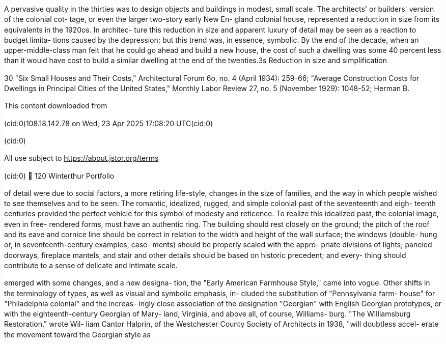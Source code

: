  A pervasive quality in the thirties was to design
 objects and buildings in modest, small scale. The
 architects' or builders' version of the colonial cot-
 tage, or even the larger two-story early New En-
 gland colonial house, represented a reduction in
 size from its equivalents in the 1920os. In architec-
 ture this reduction in size and apparent luxury of
 detail may be seen as a reaction to budget limita-
 tions caused by the depression; but this trend was,
 in essence, symbolic. By the end of the decade,
 when an upper-middle-class man felt that he could
 go ahead and build a new house, the cost of such a
 dwelling was some 40 percent less than it would
 have cost to build a similar dwelling at the end of
 the twenties.3s Reduction in size and simplification

 30 "Six Small Houses and Their Costs," Architectural Forum
 6o, no. 4 (April 1934): 259-66; "Average Construction Costs
 for Dwellings in Principal Cities of the United States," Monthly
 Labor Review 27, no. 5 (November 1929): 1048-52; Herman B.

This content downloaded from 

(cid:0)108.18.142.78 on Wed, 23 Apr 2025 17:08:20 UTC(cid:0)

(cid:0) 

All use subject to https://about.jstor.org/terms

(cid:0)
 120 Winterthur Portfolio

 of detail were due to social factors, a more retiring
 life-style, changes in the size of families, and the
 way in which people wished to see themselves and
 to be seen. The romantic, idealized, rugged, and
 simple colonial past of the seventeenth and eigh-
 teenth centuries provided the perfect vehicle for
 this symbol of modesty and reticence. To realize
 this idealized past, the colonial image, even in free-
 rendered forms, must have an authentic ring. The
 building should rest closely on the ground; the
 pitch of the roof and its eave and cornice line
 should be correct in relation to the width and
 height of the wall surface; the windows (double-
 hung or, in seventeenth-century examples, case-
 ments) should be properly scaled with the appro-
 priate divisions of lights; paneled doorways,
 fireplace mantels, and stair and other details
 should be based on historic precedent; and every-
 thing should contribute to a sense of delicate and
 intimate scale.

 emerged with some changes, and a new designa-
 tion, the "Early American Farmhouse Style," came
 into vogue. Other shifts in the terminology of
 types, as well as visual and symbolic emphasis, in-
 cluded the substitution of "Pennsylvania farm-
 house" for "Philadelphia colonial" and the increas-
 ingly close association of the designation
 "Georgian" with English Georgian prototypes, or
 with the eighteenth-century Georgian of Mary-
 land, Virginia, and above all, of course, Williams-
 burg. "The Williamsburg Restoration," wrote Wil-
 liam Cantor Halprin, of the Westchester County
 Society of Architects in 1938, "will doubtless accel-
 erate the movement toward the Georgian style as